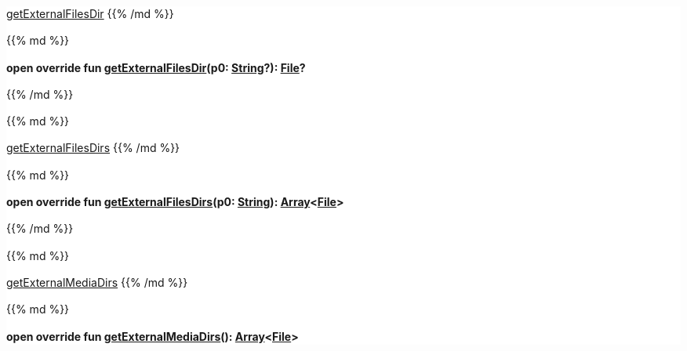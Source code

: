 [getExternalFilesDir](https://developer.android.com/reference/kotlin/android/content/ContextWrapper.html#getexternalfilesdir)
{{% /md %}}
</td>
<td>
{{% md %}}

  
<b>open override fun [getExternalFilesDir](https://developer.android.com/reference/kotlin/android/content/ContextWrapper.html#getexternalfilesdir)(p0: [String](https://kotlinlang.org/api/latest/jvm/stdlib/kotlin/-string/index.html)?): [File](https://developer.android.com/reference/kotlin/java/io/File.html)?</b>  



{{% /md %}}
</td>
</tr>

<tr>
<td>
{{% md %}}

[getExternalFilesDirs](https://developer.android.com/reference/kotlin/android/content/ContextWrapper.html#getexternalfilesdirs)
{{% /md %}}
</td>
<td>
{{% md %}}

  
<b>open override fun [getExternalFilesDirs](https://developer.android.com/reference/kotlin/android/content/ContextWrapper.html#getexternalfilesdirs)(p0: [String](https://kotlinlang.org/api/latest/jvm/stdlib/kotlin/-string/index.html)): [Array](https://kotlinlang.org/api/latest/jvm/stdlib/kotlin/-array/index.html)<[File](https://developer.android.com/reference/kotlin/java/io/File.html)></b>  



{{% /md %}}
</td>
</tr>

<tr>
<td>
{{% md %}}

[getExternalMediaDirs](https://developer.android.com/reference/kotlin/android/content/ContextWrapper.html#getexternalmediadirs)
{{% /md %}}
</td>
<td>
{{% md %}}

  
<b>open override fun [getExternalMediaDirs](https://developer.android.com/reference/kotlin/android/content/ContextWrapper.html#getexternalmediadirs)(): [Array](https://kotlinlang.org/api/latest/jvm/stdlib/kotlin/-array/index.html)<[File](https://developer.android.com/reference/kotlin/java/io/File.html)></b>  

